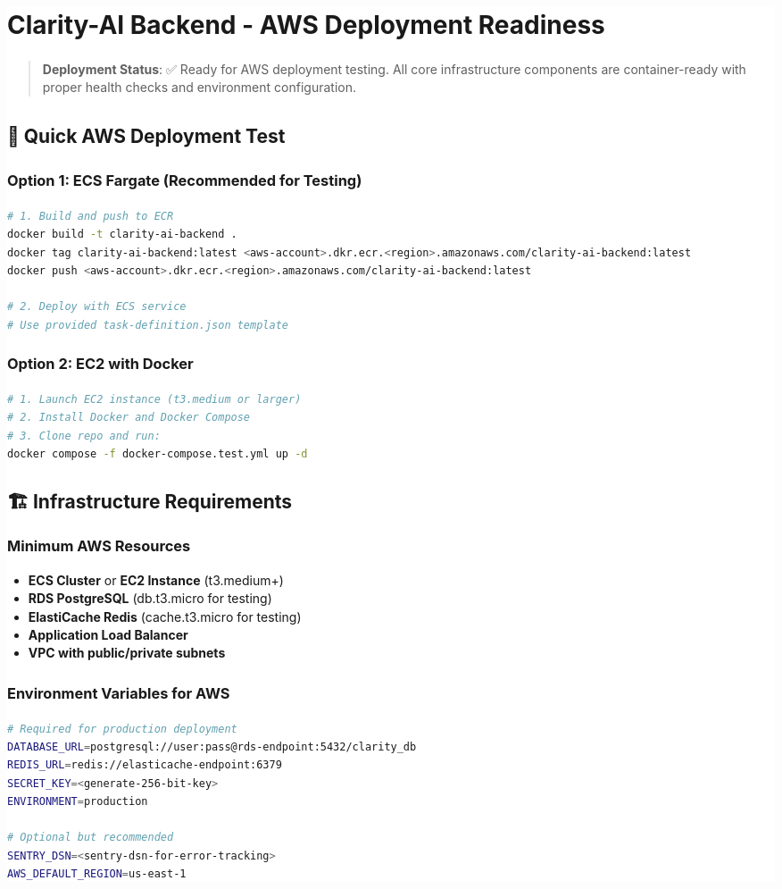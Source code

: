 # Clarity-AI Backend - AWS Deployment Readiness

> **Deployment Status**: ✅ Ready for AWS deployment testing. All core infrastructure components are container-ready with proper health checks and environment configuration.

## 🎯 Quick AWS Deployment Test

### Option 1: ECS Fargate (Recommended for Testing)
```bash
# 1. Build and push to ECR
docker build -t clarity-ai-backend .
docker tag clarity-ai-backend:latest <aws-account>.dkr.ecr.<region>.amazonaws.com/clarity-ai-backend:latest
docker push <aws-account>.dkr.ecr.<region>.amazonaws.com/clarity-ai-backend:latest

# 2. Deploy with ECS service
# Use provided task-definition.json template
```

### Option 2: EC2 with Docker
```bash
# 1. Launch EC2 instance (t3.medium or larger)
# 2. Install Docker and Docker Compose
# 3. Clone repo and run:
docker compose -f docker-compose.test.yml up -d
```

## 🏗️ Infrastructure Requirements

### Minimum AWS Resources
- **ECS Cluster** or **EC2 Instance** (t3.medium+)
- **RDS PostgreSQL** (db.t3.micro for testing)
- **ElastiCache Redis** (cache.t3.micro for testing)
- **Application Load Balancer**
- **VPC with public/private subnets**

### Environment Variables for AWS
```bash
# Required for production deployment
DATABASE_URL=postgresql://user:pass@rds-endpoint:5432/clarity_db
REDIS_URL=redis://elasticache-endpoint:6379
SECRET_KEY=<generate-256-bit-key>
ENVIRONMENT=production

# Optional but recommended
SENTRY_DSN=<sentry-dsn-for-error-tracking>
AWS_DEFAULT_REGION=us-east-1
```
